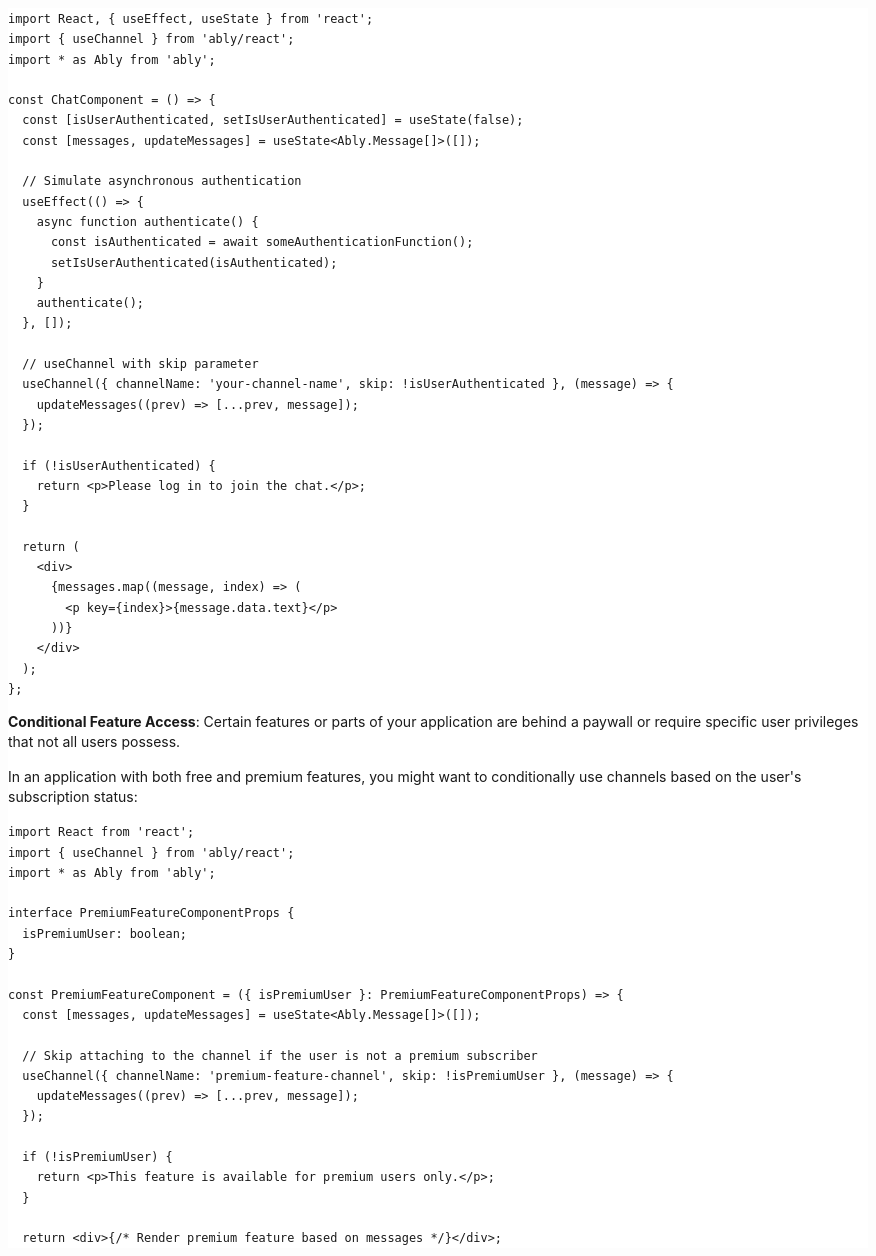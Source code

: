 ```tsx
import React, { useEffect, useState } from 'react';
import { useChannel } from 'ably/react';
import * as Ably from 'ably';

const ChatComponent = () => {
  const [isUserAuthenticated, setIsUserAuthenticated] = useState(false);
  const [messages, updateMessages] = useState<Ably.Message[]>([]);

  // Simulate asynchronous authentication
  useEffect(() => {
    async function authenticate() {
      const isAuthenticated = await someAuthenticationFunction();
      setIsUserAuthenticated(isAuthenticated);
    }
    authenticate();
  }, []);

  // useChannel with skip parameter
  useChannel({ channelName: 'your-channel-name', skip: !isUserAuthenticated }, (message) => {
    updateMessages((prev) => [...prev, message]);
  });

  if (!isUserAuthenticated) {
    return <p>Please log in to join the chat.</p>;
  }

  return (
    <div>
      {messages.map((message, index) => (
        <p key={index}>{message.data.text}</p>
      ))}
    </div>
  );
};
```

**Conditional Feature Access**: Certain features or parts of your application are behind a paywall or require specific user privileges that not all users possess.

In an application with both free and premium features, you might want to conditionally use channels based on the user's subscription status:

```tsx
import React from 'react';
import { useChannel } from 'ably/react';
import * as Ably from 'ably';

interface PremiumFeatureComponentProps {
  isPremiumUser: boolean;
}

const PremiumFeatureComponent = ({ isPremiumUser }: PremiumFeatureComponentProps) => {
  const [messages, updateMessages] = useState<Ably.Message[]>([]);

  // Skip attaching to the channel if the user is not a premium subscriber
  useChannel({ channelName: 'premium-feature-channel', skip: !isPremiumUser }, (message) => {
    updateMessages((prev) => [...prev, message]);
  });

  if (!isPremiumUser) {
    return <p>This feature is available for premium users only.</p>;
  }

  return <div>{/* Render premium feature based on messages */}</div>;
```